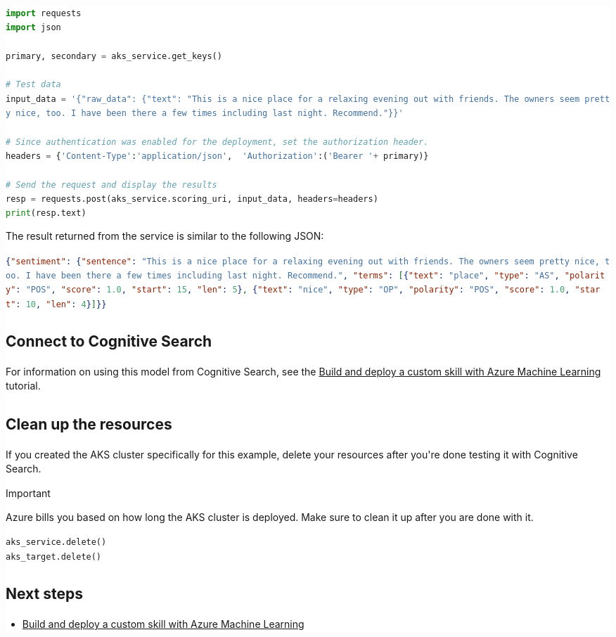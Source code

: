 ```python
import requests
import json

primary, secondary = aks_service.get_keys()

# Test data
input_data = '{"raw_data": {"text": "This is a nice place for a relaxing evening out with friends. The owners seem pretty nice, too. I have been there a few times including last night. Recommend."}}'

# Since authentication was enabled for the deployment, set the authorization header.
headers = {'Content-Type':'application/json',  'Authorization':('Bearer '+ primary)} 

# Send the request and display the results
resp = requests.post(aks_service.scoring_uri, input_data, headers=headers)
print(resp.text)
```

The result returned from the service is similar to the following JSON:

```json
{"sentiment": {"sentence": "This is a nice place for a relaxing evening out with friends. The owners seem pretty nice, too. I have been there a few times including last night. Recommend.", "terms": [{"text": "place", "type": "AS", "polarity": "POS", "score": 1.0, "start": 15, "len": 5}, {"text": "nice", "type": "OP", "polarity": "POS", "score": 1.0, "start": 10, "len": 4}]}}
```

## Connect to Cognitive Search

For information on using this model from Cognitive Search, see the [Build and deploy a custom skill with Azure Machine Learning](../search/cognitive-search-tutorial-aml-custom-skill.md) tutorial.

## Clean up the resources

If you created the AKS cluster specifically for this example, delete your resources after you're done testing it with Cognitive Search.

> [!IMPORTANT]
> Azure bills you based on how long the AKS cluster is deployed. Make sure to clean it up after you are done with it.

```python
aks_service.delete()
aks_target.delete()
```

## Next steps

* [Build and deploy a custom skill with Azure Machine Learning](../search/cognitive-search-tutorial-aml-custom-skill.md)
